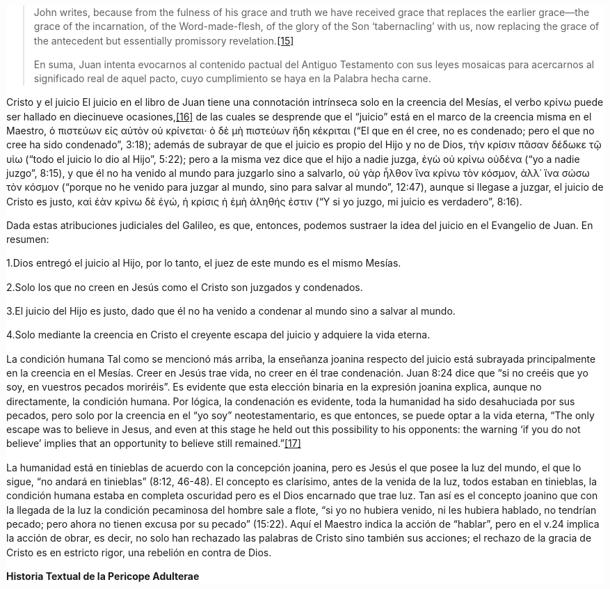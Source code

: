  
>  John writes, because from the fulness of his grace and truth we have received grace that replaces the earlier grace—the grace of the incarnation, of the Word-made-flesh, of the glory of the Son ‘tabernacling’ with us, now replacing the grace of the antecedent but essentially promissory revelation.[[15]](#fn15)
> 
>   En suma, Juan intenta evocarnos al contenido pactual del Antiguo Testamento con sus leyes mosaicas para acercarnos al significado real de aquel pacto, cuyo cumplimiento se haya en la Palabra hecha carne.

 Cristo y el juicio El juicio en el libro de Juan tiene una connotación intrínseca solo en la creencia del Mesías, el verbo κρίνω puede ser hallado en diecinueve ocasiones,[[16]](#fn16) de las cuales se desprende que el “juicio” está en el marco de la creencia misma en el Maestro, ὁ πιστεύων εἰς αὐτὸν οὐ κρίνεται· ὁ δὲ μὴ πιστεύων ἤδη κέκριται (“El que en él cree, no es condenado; pero el que no cree ha sido condenado”, 3:18); además de subrayar de que el juicio es propio del Hijo y no de Dios, τὴν κρίσιν πᾶσαν δέδωκε τῷ υἱω (“todo el juicio lo dio al Hijo”, 5:22); pero a la misma vez dice que el hijo a nadie juzga, ἐγὼ οὐ κρίνω οὐδένα (“yo a nadie juzgo”, 8:15), y que él no ha venido al mundo para juzgarlo sino a salvarlo, οὐ γὰρ ἦλθον ἵνα κρίνω τὸν κόσμον, ἀλλ᾽ ἵνα σώσω τὸν κόσμον (“porque no he venido para juzgar al mundo, sino para salvar al mundo”, 12:47), aunque si llegase a juzgar, el juicio de Cristo es justo, καὶ ἐὰν κρίνω δὲ ἐγώ, ἡ κρίσις ἡ ἐμὴ ἀληθής ἐστιν (“Y si yo juzgo, mi juicio es verdadero”, 8:16).

 Dada estas atribuciones judiciales del Galileo, es que, entonces, podemos sustraer la idea del juicio en el Evangelio de Juan. En resumen:

 1.Dios entregó el juicio al Hijo, por lo tanto, el juez de este mundo es el mismo Mesías.

 2.Solo los que no creen en Jesús como el Cristo son juzgados y condenados.

 3.El juicio del Hijo es justo, dado que él no ha venido a condenar al mundo sino a salvar al mundo.

 4.Solo mediante la creencia en Cristo el creyente escapa del juicio y adquiere la vida eterna.

 La condición humana Tal como se mencionó más arriba, la enseñanza joanina respecto del juicio está subrayada principalmente en la creencia en el Mesías. Creer en Jesús trae vida, no creer en él trae condenación. Juan 8:24 dice que “si no creéis que yo soy, en vuestros pecados moriréis”. Es evidente que esta elección binaria en la expresión joanina explica, aunque no directamente, la condición humana. Por lógica, la condenación es evidente, toda la humanidad ha sido desahuciada por sus pecados, pero solo por la creencia en el “yo soy” neotestamentario, es que entonces, se puede optar a la vida eterna, “The only escape was to believe in Jesus, and even at this stage he held out this possibility to his opponents: the warning ‘if you do not believe’ implies that an opportunity to believe still remained.”[[17]](#fn17)

 La humanidad está en tinieblas de acuerdo con la concepción joanina, pero es Jesús el que posee la luz del mundo, el que lo sigue, “no andará en tinieblas” (8:12, 46-48). El concepto es clarísimo, antes de la venida de la luz, todos estaban en tinieblas, la condición humana estaba en completa oscuridad pero es el Dios encarnado que trae luz. Tan así es el concepto joanino que con la llegada de la luz la condición pecaminosa del hombre sale a flote, “si yo no hubiera venido, ni les hubiera hablado, no tendrían pecado; pero ahora no tienen excusa por su pecado” (15:22). Aquí el Maestro indica la acción de “hablar”, pero en el v.24 implica la acción de obrar, es decir, no solo han rechazado las palabras de Cristo sino también sus acciones; el rechazo de la gracia de Cristo es en estricto rigor, una rebelión en contra de Dios.

 **Historia Textual de la Pericope Adulterae**
